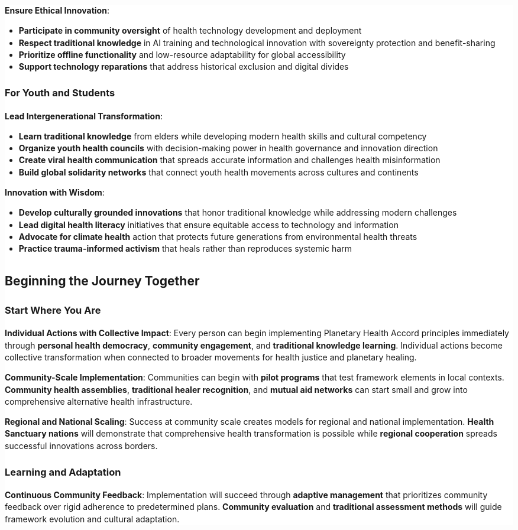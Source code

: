 **Ensure Ethical Innovation**:
- **Participate in community oversight** of health technology development and deployment
- **Respect traditional knowledge** in AI training and technological innovation with sovereignty protection and benefit-sharing
- **Prioritize offline functionality** and low-resource adaptability for global accessibility
- **Support technology reparations** that address historical exclusion and digital divides

### For Youth and Students

**Lead Intergenerational Transformation**:
- **Learn traditional knowledge** from elders while developing modern health skills and cultural competency
- **Organize youth health councils** with decision-making power in health governance and innovation direction
- **Create viral health communication** that spreads accurate information and challenges health misinformation
- **Build global solidarity networks** that connect youth health movements across cultures and continents

**Innovation with Wisdom**:
- **Develop culturally grounded innovations** that honor traditional knowledge while addressing modern challenges
- **Lead digital health literacy** initiatives that ensure equitable access to technology and information
- **Advocate for climate health** action that protects future generations from environmental health threats
- **Practice trauma-informed activism** that heals rather than reproduces systemic harm

## <a id="beginning-journey-together"></a>Beginning the Journey Together

### Start Where You Are

**Individual Actions with Collective Impact**:
Every person can begin implementing Planetary Health Accord principles immediately through **personal health democracy**, **community engagement**, and **traditional knowledge learning**. Individual actions become collective transformation when connected to broader movements for health justice and planetary healing.

**Community-Scale Implementation**:
Communities can begin with **pilot programs** that test framework elements in local contexts. **Community health assemblies**, **traditional healer recognition**, and **mutual aid networks** can start small and grow into comprehensive alternative health infrastructure.

**Regional and National Scaling**:
Success at community scale creates models for regional and national implementation. **Health Sanctuary nations** will demonstrate that comprehensive health transformation is possible while **regional cooperation** spreads successful innovations across borders.

### Learning and Adaptation

**Continuous Community Feedback**:
Implementation will succeed through **adaptive management** that prioritizes community feedback over rigid adherence to predetermined plans. **Community evaluation** and **traditional assessment methods** will guide framework evolution and cultural adaptation.

